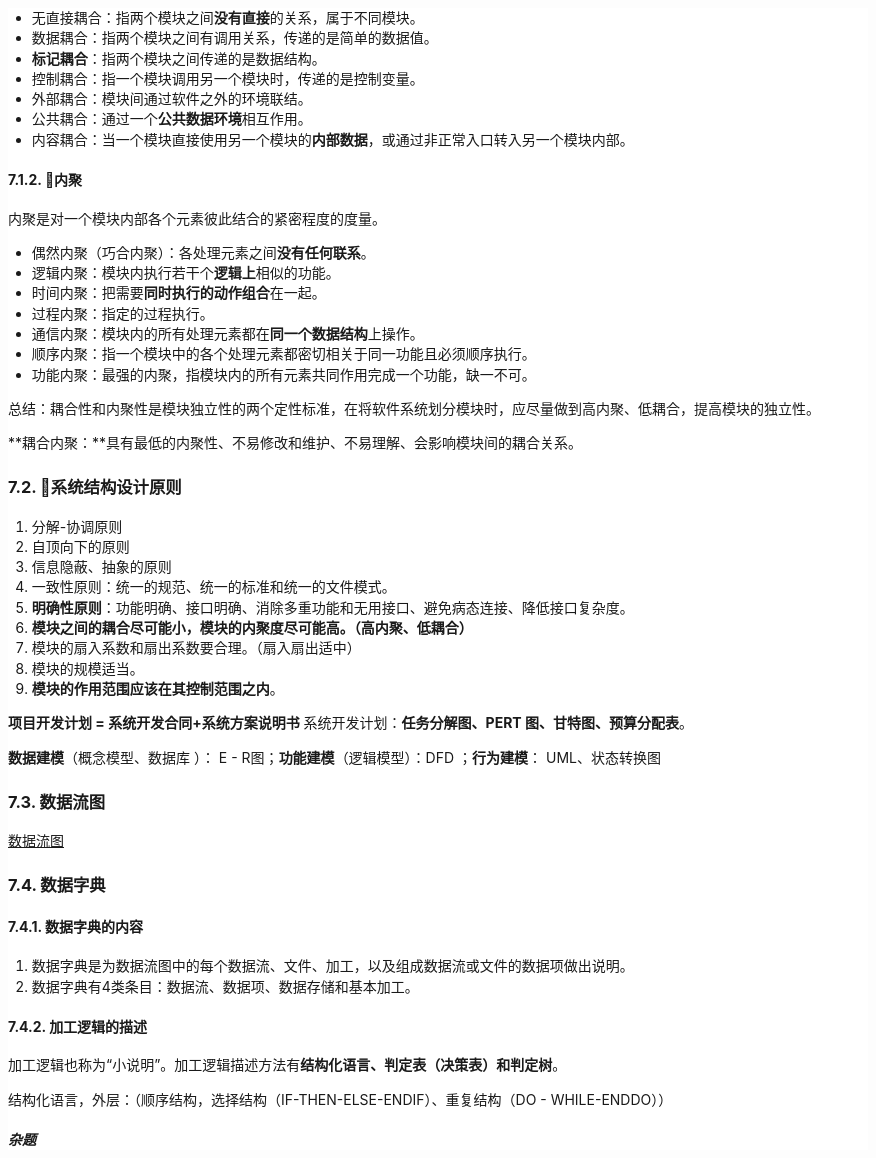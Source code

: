 - 无直接耦合：指两个模块之间**没有直接**的关系，属于不同模块。
- 数据耦合：指两个模块之间有调用关系，传递的是简单的数据值。
- **标记耦合**：指两个模块之间传递的是数据结构。
- 控制耦合：指一个模块调用另一个模块时，传递的是控制变量。
- 外部耦合：模块间通过软件之外的环境联结。
- 公共耦合：通过一个**公共数据环境**相互作用。
- 内容耦合：当一个模块直接使用另一个模块的**内部数据**，或通过非正常入口转入另一个模块内部。
####  7.1.2. <a name='-1'></a>🔺内聚
内聚是对一个模块内部各个元素彼此结合的紧密程度的度量。

- 偶然内聚（巧合内聚）：各处理元素之间**没有任何联系**。
- 逻辑内聚：模块内执行若干个**逻辑上**相似的功能。
- 时间内聚：把需要**同时执行的动作组合**在一起。
- 过程内聚：指定的过程执行。
- 通信内聚：模块内的所有处理元素都在**同一个数据结构**上操作。
- 顺序内聚：指一个模块中的各个处理元素都密切相关于同一功能且必须顺序执行。
- 功能内聚：最强的内聚，指模块内的所有元素共同作用完成一个功能，缺一不可。

总结：耦合性和内聚性是模块独立性的两个定性标准，在将软件系统划分模块时，应尽量做到高内聚、低耦合，提高模块的独立性。

**耦合内聚：**具有最低的内聚性、不易修改和维护、不易理解、会影响模块间的耦合关系。 

###  7.2. <a name='-1'></a>🔺系统结构设计原则

1. 分解-协调原则
2. 自顶向下的原则
3. 信息隐蔽、抽象的原则
4. 一致性原则：统一的规范、统一的标准和统一的文件模式。
5. **明确性原则**：功能明确、接口明确、消除多重功能和无用接口、避免病态连接、降低接口复杂度。
6. **模块之间的耦合尽可能小，模块的内聚度尽可能高。（高内聚、低耦合）**
7. 模块的扇入系数和扇出系数要合理。（扇入扇出适中）
8. 模块的规模适当。
9. **模块的作用范围应该在其控制范围之内**。

**项目开发计划 = 系统开发合同+系统方案说明书** 
系统开发计划：**任务分解图、PERT 图、甘特图、预算分配表**。

**数据建模**（概念模型、数据库 ）： E - R图；**功能建模**（逻辑模型）：DFD ；**行为建模**： UML、状态转换图

###  7.3. <a name='-1'></a>数据流图
[数据流图](#article)

###  7.4. <a name='-1'></a>数据字典
####  7.4.1. <a name='-1'></a>数据字典的内容

1. 数据字典是为数据流图中的每个数据流、文件、加工，以及组成数据流或文件的数据项做出说明。
2. 数据字典有4类条目：数据流、数据项、数据存储和基本加工。
####  7.4.2. <a name='-1'></a>加工逻辑的描述
加工逻辑也称为“小说明”。加工逻辑描述方法有**结构化语言、判定表（决策表）和判定树**。

结构化语言，外层：（顺序结构，选择结构（IF-THEN-ELSE-ENDIF）、重复结构（DO - WHILE-ENDDO））

##### 杂题
